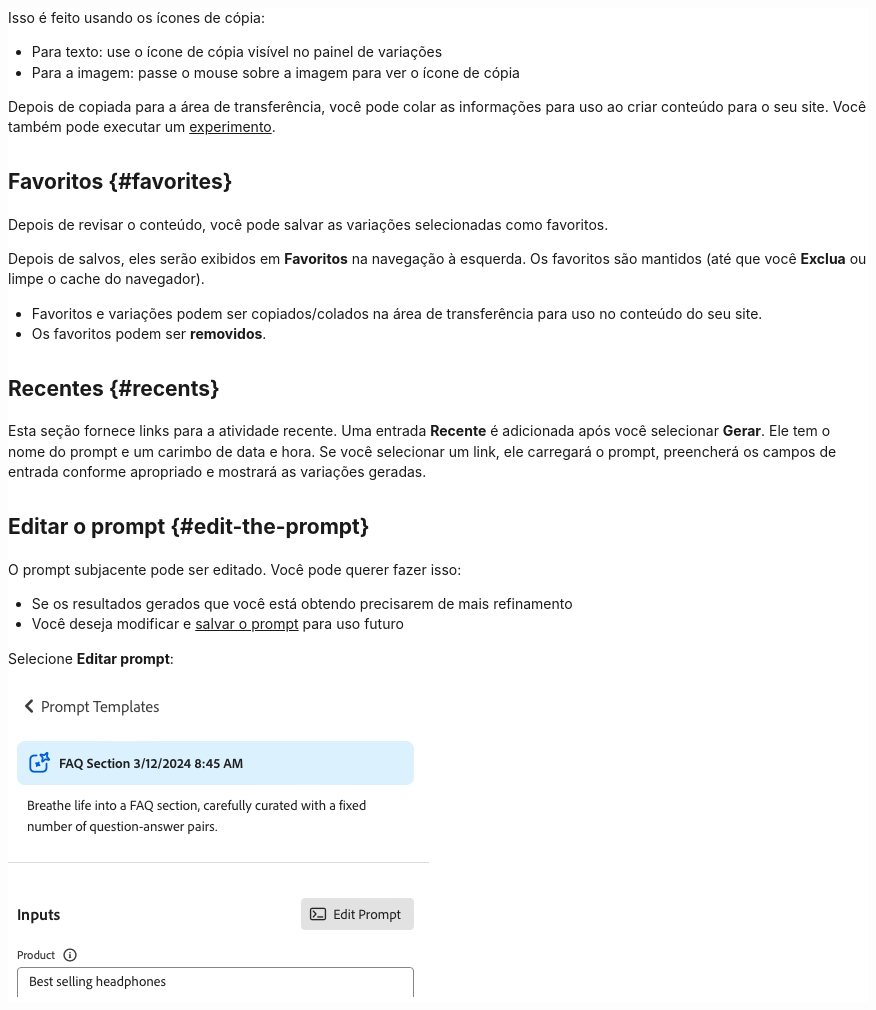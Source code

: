 Isso é feito usando os ícones de cópia:

* Para texto: use o ícone de cópia visível no painel de variações
* Para a imagem: passe o mouse sobre a imagem para ver o ícone de cópia

Depois de copiada para a área de transferência, você pode colar as informações para uso ao criar conteúdo para o seu site. Você também pode executar um [experimento](https://www.aem.live/docs/experimentation).

## Favoritos {#favorites}

Depois de revisar o conteúdo, você pode salvar as variações selecionadas como favoritos.

Depois de salvos, eles serão exibidos em **Favoritos** na navegação à esquerda. Os favoritos são mantidos (até que você **Exclua** ou limpe o cache do navegador).

* Favoritos e variações podem ser copiados/colados na área de transferência para uso no conteúdo do seu site.
* Os favoritos podem ser **removidos**.

## Recentes {#recents}

Esta seção fornece links para a atividade recente. Uma entrada **Recente** é adicionada após você selecionar **Gerar**. Ele tem o nome do prompt e um carimbo de data e hora. Se você selecionar um link, ele carregará o prompt, preencherá os campos de entrada conforme apropriado e mostrará as variações geradas.

## Editar o prompt {#edit-the-prompt}

O prompt subjacente pode ser editado. Você pode querer fazer isso:

* Se os resultados gerados que você está obtendo precisarem de mais refinamento
* Você deseja modificar e [salvar o prompt](#save-prompt) para uso futuro

Selecione **Editar prompt**:

![Gerar Variações - editar prompt](assets/generate-variations-prompt-edit.png)
